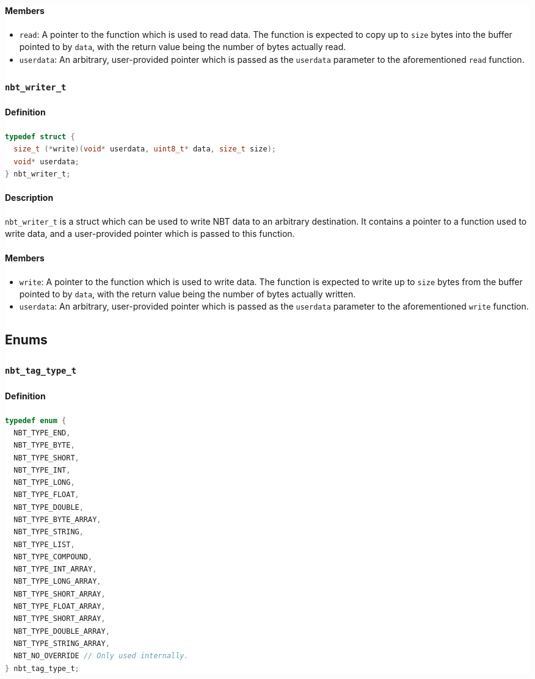 #### Members
* `read`: A pointer to the function which is used to read data. The function is expected to copy up to `size` bytes into the buffer pointed to by `data`, with the return value being the number of bytes actually read.
* `userdata`: An arbitrary, user-provided pointer which is passed as the `userdata` parameter to the aforementioned `read` function.

### `nbt_writer_t`

#### Definition
```c
typedef struct {
  size_t (*write)(void* userdata, uint8_t* data, size_t size);
  void* userdata;
} nbt_writer_t;
```

#### Description
`nbt_writer_t` is a struct which can be used to write NBT data to an arbitrary destination.
It contains a pointer to a function used to write data, and a user-provided pointer which is passed to this function.

#### Members
* `write`: A pointer to the function which is used to write data. The function is expected to write up to `size` bytes from the buffer pointed to by `data`, with the return value being the number of bytes actually written.
* `userdata`: An arbitrary, user-provided pointer which is passed as the `userdata` parameter to the aforementioned `write` function.

## Enums

### `nbt_tag_type_t`

#### Definition
```c
typedef enum {
  NBT_TYPE_END,
  NBT_TYPE_BYTE,
  NBT_TYPE_SHORT,
  NBT_TYPE_INT,
  NBT_TYPE_LONG,
  NBT_TYPE_FLOAT,
  NBT_TYPE_DOUBLE,
  NBT_TYPE_BYTE_ARRAY,
  NBT_TYPE_STRING,
  NBT_TYPE_LIST,
  NBT_TYPE_COMPOUND,
  NBT_TYPE_INT_ARRAY,
  NBT_TYPE_LONG_ARRAY,
  NBT_TYPE_SHORT_ARRAY,
  NBT_TYPE_FLOAT_ARRAY,
  NBT_TYPE_SHORT_ARRAY,
  NBT_TYPE_DOUBLE_ARRAY,
  NBT_TYPE_STRING_ARRAY,
  NBT_NO_OVERRIDE // Only used internally.
} nbt_tag_type_t;
```
